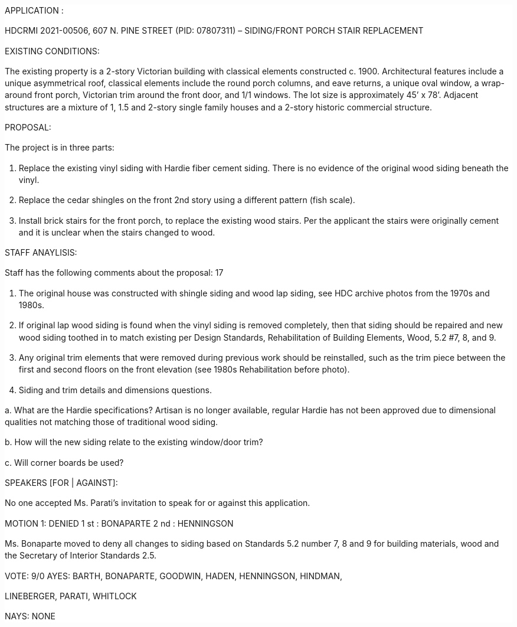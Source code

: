 APPLICATION :

HDCRMI 2021-00506, 607 N. PINE STREET (PID: 07807311) – SIDING/FRONT PORCH STAIR REPLACEMENT 

EXISTING CONDITIONS: 

The existing property is a 2-story Victorian building with classical elements constructed c. 1900. Architectural features include a unique asymmetrical roof, classical elements include the round porch columns, and eave returns, a unique oval window, a wrap-around front porch, Victorian trim around the front door, and 1/1 windows. The lot size is approximately 45’ x 78’. Adjacent structures are a mixture of 1, 1.5 and 2-story single family houses and a 2-story historic commercial structure. 

PROPOSAL: 

The project is in three parts: 

1. Replace the existing vinyl siding with Hardie fiber cement siding. There is no evidence of the original wood siding beneath the vinyl. 

2. Replace the cedar shingles on the front 2nd story using a different pattern (fish scale). 

3. Install brick stairs for the front porch, to replace the existing wood stairs. Per the applicant the stairs were originally cement and it is unclear when the stairs changed to wood. 

STAFF ANAYLISIS: 

Staff has the following comments about the proposal: 17 

1. The original house was constructed with shingle siding and wood lap siding, see HDC archive photos from the 1970s and 1980s. 

2. If original lap wood siding is found when the vinyl siding is removed completely, then that siding should be repaired and new wood siding toothed in to match existing per Design Standards, Rehabilitation of Building Elements, Wood, 5.2 #7, 8, and 9. 

3. Any original trim elements that were removed during previous work should be reinstalled, such as the trim piece between the first and second floors on the front elevation (see 1980s Rehabilitation before photo). 

4. Siding and trim details and dimensions questions. 

a. What are the Hardie specifications? Artisan is no longer available, regular Hardie has not been approved due to dimensional qualities not matching those of traditional wood siding. 

b. How will the new siding relate to the existing window/door trim? 

c. Will corner boards be used? 

SPEAKERS [FOR | AGAINST]: 

No one accepted Ms. Parati’s invitation to speak for or against this application. 

MOTION 1: DENIED 1 st : BONAPARTE 2 nd : HENNINGSON 

Ms. Bonaparte moved to deny all changes to siding based on Standards 5.2 number 7, 8 and 9 for building materials, wood and the Secretary of Interior Standards 2.5. 

VOTE: 9/0 AYES: BARTH, BONAPARTE, GOODWIN, HADEN, HENNINGSON, HINDMAN, 

LINEBERGER, PARATI, WHITLOCK 

NAYS: NONE 
